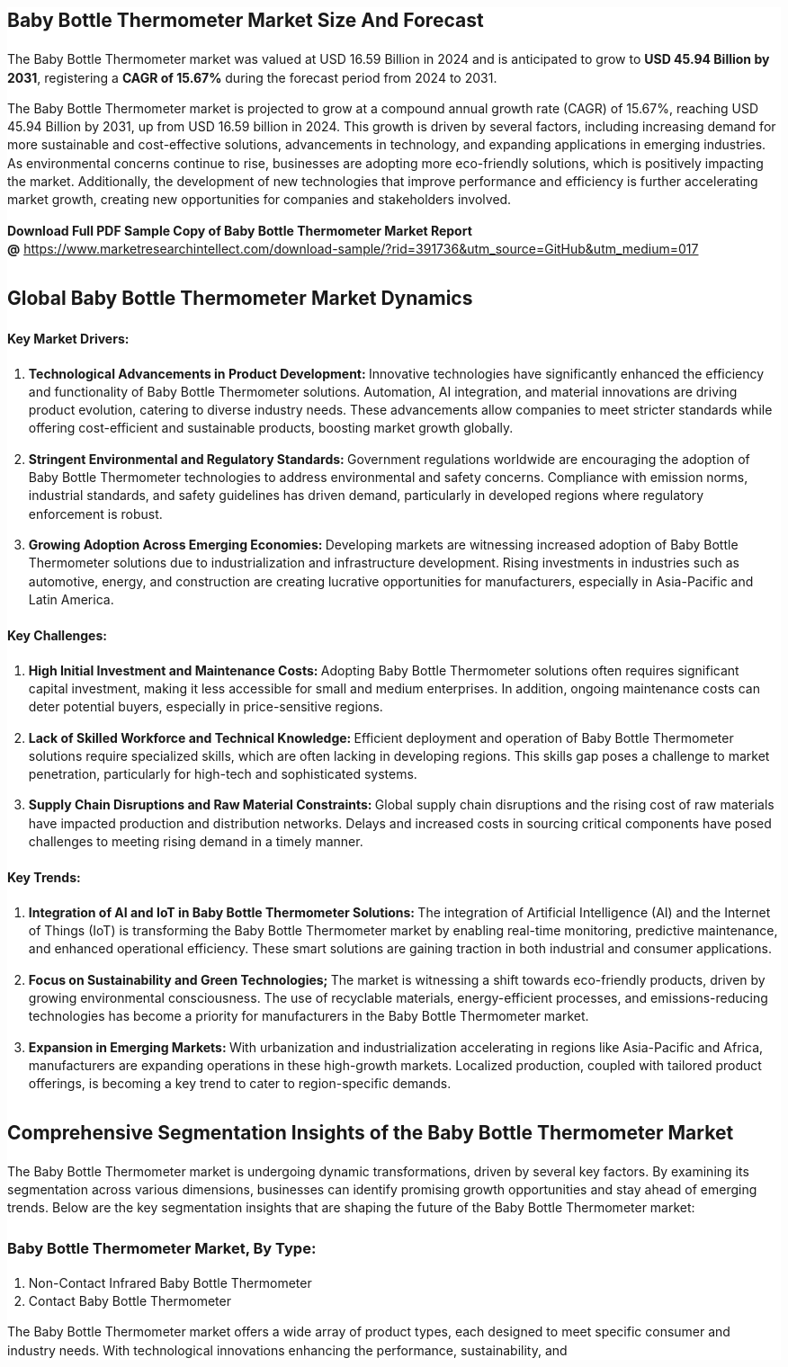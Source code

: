 <h2>Baby Bottle Thermometer Market Size And Forecast</h2><p>The Baby Bottle Thermometer market was valued at USD 16.59 Billion in 2024 and is anticipated to grow to <strong>USD 45.94 Billion by 2031</strong>, registering a <strong>CAGR of 15.67%</strong> during the forecast period from 2024 to 2031.</p><p>The Baby Bottle Thermometer market is projected to grow at a compound annual growth rate (CAGR) of 15.67%, reaching USD 45.94 Billion by 2031, up from USD 16.59 billion in 2024. This growth is driven by several factors, including increasing demand for more sustainable and cost-effective solutions, advancements in technology, and expanding applications in emerging industries. As environmental concerns continue to rise, businesses are adopting more eco-friendly solutions, which is positively impacting the market. Additionally, the development of new technologies that improve performance and efficiency is further accelerating market growth, creating new opportunities for companies and stakeholders involved.</p><p><strong>Download Full PDF Sample Copy of Baby Bottle Thermometer Market Report @</strong>&nbsp;<a href="https://www.marketresearchintellect.com/download-sample/?rid=391736&amp;utm_source=GitHub&amp;utm_medium=017">https://www.marketresearchintellect.com/download-sample/?rid=391736&amp;utm_source=GitHub&amp;utm_medium=017</a></p><h2>Global Baby Bottle Thermometer Market Dynamics</h2><h4><strong>Key Market Drivers:</strong></h4><ol><li><p><strong>Technological Advancements in Product Development:&nbsp;</strong>Innovative technologies have significantly enhanced the efficiency and functionality of Baby Bottle Thermometer solutions. Automation, AI integration, and material innovations are driving product evolution, catering to diverse industry needs. These advancements allow companies to meet stricter standards while offering cost-efficient and sustainable products, boosting market growth globally.</p></li><li><p><strong>Stringent Environmental and Regulatory Standards:&nbsp;</strong>Government regulations worldwide are encouraging the adoption of Baby Bottle Thermometer technologies to address environmental and safety concerns. Compliance with emission norms, industrial standards, and safety guidelines has driven demand, particularly in developed regions where regulatory enforcement is robust.</p></li><li><p><strong>Growing Adoption Across Emerging Economies:&nbsp;</strong>Developing markets are witnessing increased adoption of Baby Bottle Thermometer solutions due to industrialization and infrastructure development. Rising investments in industries such as automotive, energy, and construction are creating lucrative opportunities for manufacturers, especially in Asia-Pacific and Latin America.</p></li></ol><h4><strong>Key Challenges:</strong></h4><ol><li><p><strong>High Initial Investment and Maintenance Costs:&nbsp;</strong>Adopting Baby Bottle Thermometer solutions often requires significant capital investment, making it less accessible for small and medium enterprises. In addition, ongoing maintenance costs can deter potential buyers, especially in price-sensitive regions.</p></li><li><p><strong>Lack of Skilled Workforce and Technical Knowledge:&nbsp;</strong>Efficient deployment and operation of Baby Bottle Thermometer solutions require specialized skills, which are often lacking in developing regions. This skills gap poses a challenge to market penetration, particularly for high-tech and sophisticated systems.</p></li><li><p><strong>Supply Chain Disruptions and Raw Material Constraints:&nbsp;</strong>Global supply chain disruptions and the rising cost of raw materials have impacted production and distribution networks. Delays and increased costs in sourcing critical components have posed challenges to meeting rising demand in a timely manner.</p></li></ol><h4><strong>Key Trends:</strong></h4><ol><li><p><strong>Integration of AI and IoT in Baby Bottle Thermometer Solutions:&nbsp;</strong>The integration of Artificial Intelligence (AI) and the Internet of Things (IoT) is transforming the Baby Bottle Thermometer market by enabling real-time monitoring, predictive maintenance, and enhanced operational efficiency. These smart solutions are gaining traction in both industrial and consumer applications.</p></li><li><p><strong>Focus on Sustainability and Green Technologies;&nbsp;</strong>The market is witnessing a shift towards eco-friendly products, driven by growing environmental consciousness. The use of recyclable materials, energy-efficient processes, and emissions-reducing technologies has become a priority for manufacturers in the Baby Bottle Thermometer market.</p></li><li><p><strong>Expansion in Emerging Markets:&nbsp;</strong>With urbanization and industrialization accelerating in regions like Asia-Pacific and Africa, manufacturers are expanding operations in these high-growth markets. Localized production, coupled with tailored product offerings, is becoming a key trend to cater to region-specific demands.</p></li></ol><div class="article-main__content" data-test-id="publishing-text-block"><h2>Comprehensive Segmentation Insights of the Baby Bottle Thermometer Market</h2><p>The Baby Bottle Thermometer market is undergoing dynamic transformations, driven by several key factors. By examining its segmentation across various dimensions, businesses can identify promising growth opportunities and stay ahead of emerging trends. Below are the key segmentation insights that are shaping the future of the Baby Bottle Thermometer market:</p><h3><strong>Baby Bottle Thermometer Market, By Type:<br /></strong></h3><ol><li>Non-Contact Infrared Baby Bottle Thermometer<li> Contact Baby Bottle Thermometer</li></ol><p>The Baby Bottle Thermometer market offers a wide array of product types, each designed to meet specific consumer and industry needs. With technological innovations enhancing the performance, sustainability, and
